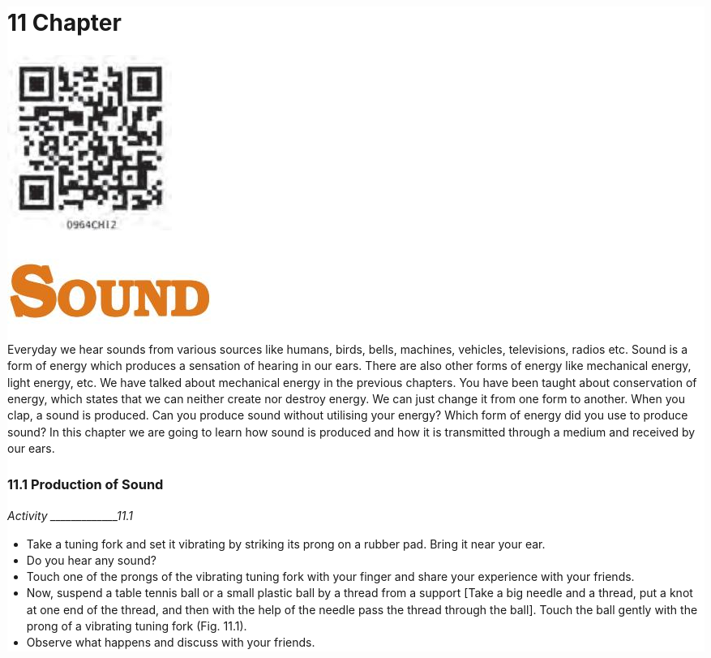 # **11** Chapter

![](_page_0_Picture_1.jpeg)

![](_page_0_Picture_2.jpeg)

Everyday we hear sounds from various sources like humans, birds, bells, machines, vehicles, televisions, radios etc. Sound is a form of energy which produces a sensation of hearing in our ears. There are also other forms of energy like mechanical energy, light energy, etc. We have talked about mechanical energy in the previous chapters. You have been taught about conservation of energy, which states that we can neither create nor destroy energy. We can just change it from one form to another. When you clap, a sound is produced. Can you produce sound without utilising your energy? Which form of energy did you use to produce sound? In this chapter we are going to learn how sound is produced and how it is transmitted through a medium and received by our ears.

### **11.1 Production of Sound**

*Activity _____________11.1*

- Take a tuning fork and set it vibrating by striking its prong on a rubber pad. Bring it near your ear.
- Do you hear any sound?
- Touch one of the prongs of the vibrating tuning fork with your finger and share your experience with your friends.
- Now, suspend a table tennis ball or a small plastic ball by a thread from a support [Take a big needle and a thread, put a knot at one end of the thread, and then with the help of the needle pass the thread through the ball]. Touch the ball gently with the prong of a vibrating tuning fork (Fig. 11.1).
- Observe what happens and discuss with your friends.
